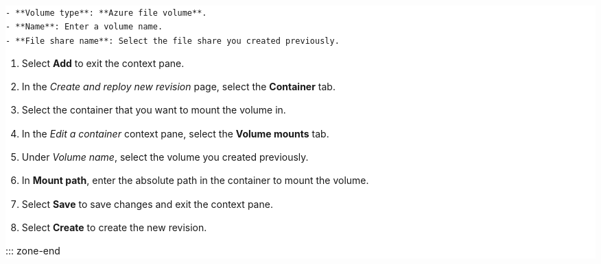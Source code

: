     - **Volume type**: **Azure file volume**.
    - **Name**: Enter a volume name.
    - **File share name**: Select the file share you created previously.

1. Select **Add** to exit the context pane.

1. In the *Create and reploy new revision* page, select the **Container** tab.

1. Select the container that you want to mount the volume in.

1. In the *Edit a container* context pane, select the **Volume mounts** tab.

1. Under *Volume name*, select the volume you created previously.

1. In **Mount path**, enter the absolute path in the container to mount the volume.

1. Select **Save** to save changes and exit the context pane.

1. Select **Create** to create the new revision.

::: zone-end
